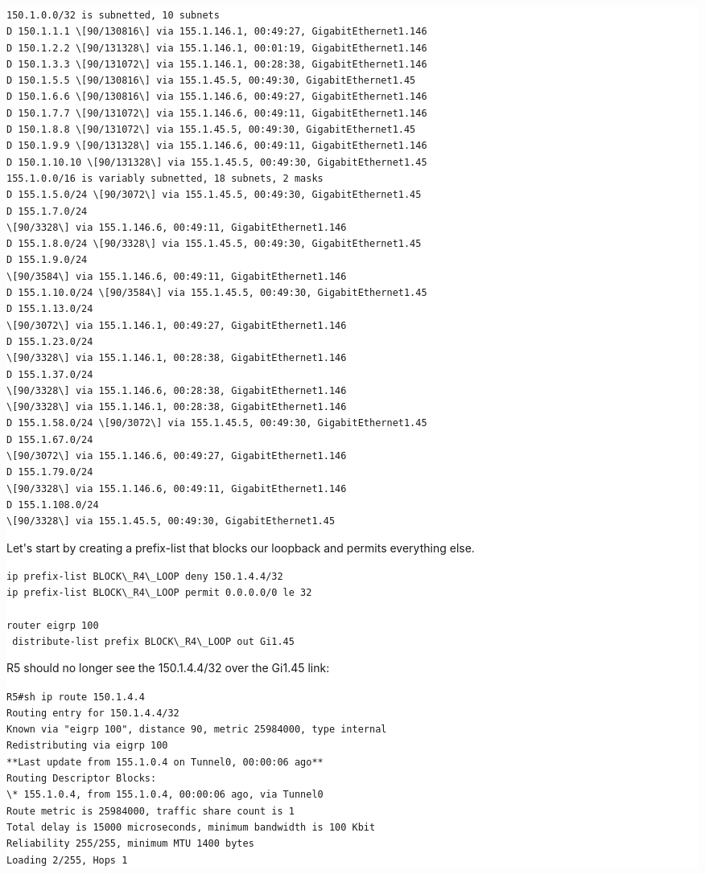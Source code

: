 	150.1.0.0/32 is subnetted, 10 subnets
	D 150.1.1.1 \[90/130816\] via 155.1.146.1, 00:49:27, GigabitEthernet1.146
	D 150.1.2.2 \[90/131328\] via 155.1.146.1, 00:01:19, GigabitEthernet1.146
	D 150.1.3.3 \[90/131072\] via 155.1.146.1, 00:28:38, GigabitEthernet1.146
	D 150.1.5.5 \[90/130816\] via 155.1.45.5, 00:49:30, GigabitEthernet1.45
	D 150.1.6.6 \[90/130816\] via 155.1.146.6, 00:49:27, GigabitEthernet1.146
	D 150.1.7.7 \[90/131072\] via 155.1.146.6, 00:49:11, GigabitEthernet1.146
	D 150.1.8.8 \[90/131072\] via 155.1.45.5, 00:49:30, GigabitEthernet1.45
	D 150.1.9.9 \[90/131328\] via 155.1.146.6, 00:49:11, GigabitEthernet1.146
	D 150.1.10.10 \[90/131328\] via 155.1.45.5, 00:49:30, GigabitEthernet1.45
	155.1.0.0/16 is variably subnetted, 18 subnets, 2 masks
	D 155.1.5.0/24 \[90/3072\] via 155.1.45.5, 00:49:30, GigabitEthernet1.45
	D 155.1.7.0/24 
	\[90/3328\] via 155.1.146.6, 00:49:11, GigabitEthernet1.146
	D 155.1.8.0/24 \[90/3328\] via 155.1.45.5, 00:49:30, GigabitEthernet1.45
	D 155.1.9.0/24 
	\[90/3584\] via 155.1.146.6, 00:49:11, GigabitEthernet1.146
	D 155.1.10.0/24 \[90/3584\] via 155.1.45.5, 00:49:30, GigabitEthernet1.45
	D 155.1.13.0/24 
	\[90/3072\] via 155.1.146.1, 00:49:27, GigabitEthernet1.146
	D 155.1.23.0/24 
	\[90/3328\] via 155.1.146.1, 00:28:38, GigabitEthernet1.146
	D 155.1.37.0/24 
	\[90/3328\] via 155.1.146.6, 00:28:38, GigabitEthernet1.146
	\[90/3328\] via 155.1.146.1, 00:28:38, GigabitEthernet1.146
	D 155.1.58.0/24 \[90/3072\] via 155.1.45.5, 00:49:30, GigabitEthernet1.45
	D 155.1.67.0/24 
	\[90/3072\] via 155.1.146.6, 00:49:27, GigabitEthernet1.146
	D 155.1.79.0/24 
	\[90/3328\] via 155.1.146.6, 00:49:11, GigabitEthernet1.146
	D 155.1.108.0/24 
	\[90/3328\] via 155.1.45.5, 00:49:30, GigabitEthernet1.45

Let's start by creating a prefix-list that blocks our loopback and permits everything else.

	ip prefix-list BLOCK\_R4\_LOOP deny 150.1.4.4/32
	ip prefix-list BLOCK\_R4\_LOOP permit 0.0.0.0/0 le 32

	router eigrp 100
	 distribute-list prefix BLOCK\_R4\_LOOP out Gi1.45

R5 should no longer see the 150.1.4.4/32 over the Gi1.45 link:

	R5#sh ip route 150.1.4.4
	Routing entry for 150.1.4.4/32
	Known via "eigrp 100", distance 90, metric 25984000, type internal
	Redistributing via eigrp 100
	**Last update from 155.1.0.4 on Tunnel0, 00:00:06 ago**
	Routing Descriptor Blocks:
	\* 155.1.0.4, from 155.1.0.4, 00:00:06 ago, via Tunnel0
	Route metric is 25984000, traffic share count is 1
	Total delay is 15000 microseconds, minimum bandwidth is 100 Kbit
	Reliability 255/255, minimum MTU 1400 bytes
	Loading 2/255, Hops 1
